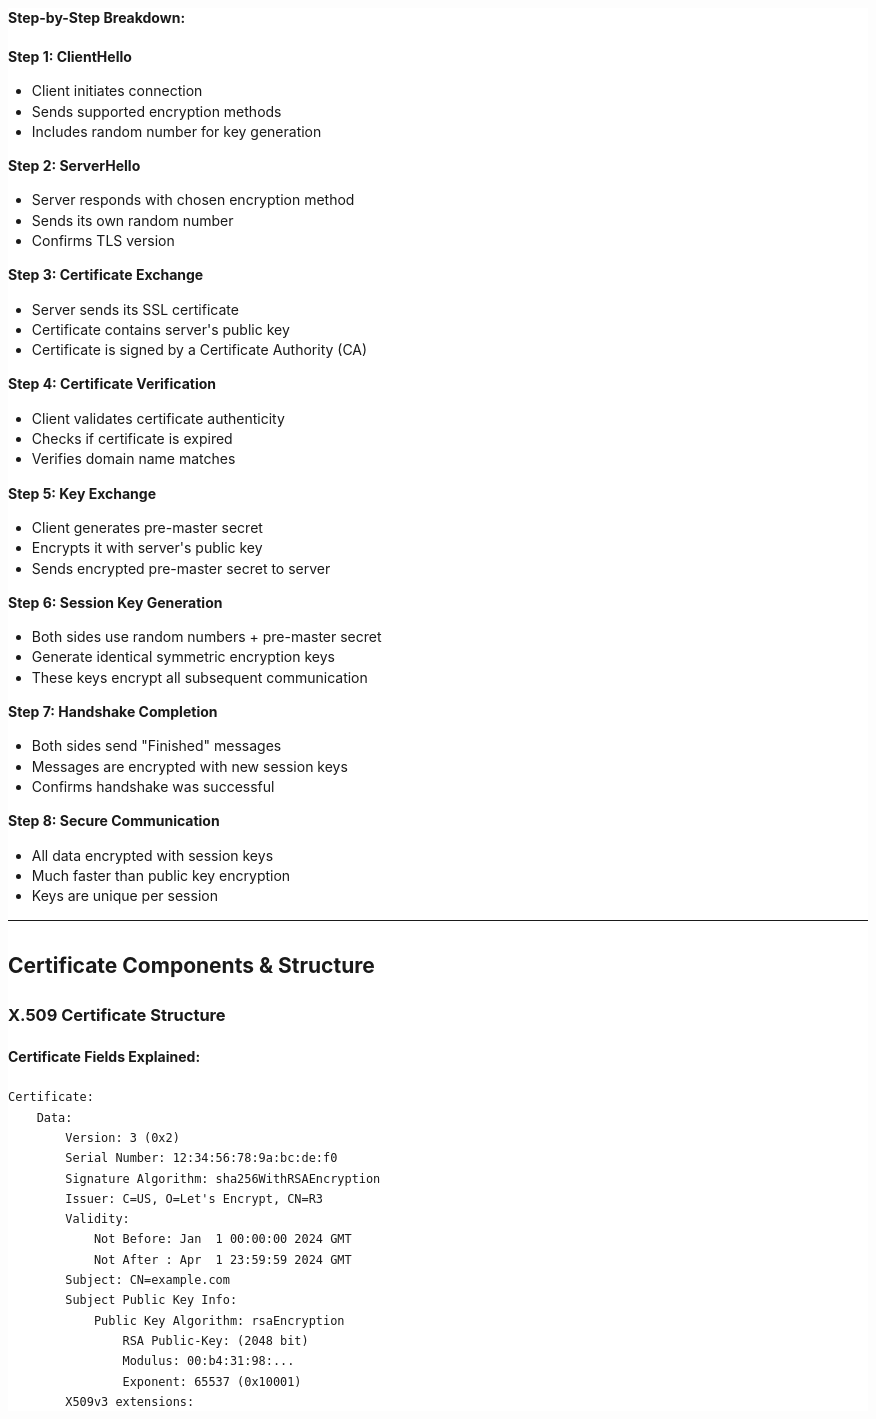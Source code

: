 #### Step-by-Step Breakdown:

**Step 1: ClientHello**
- Client initiates connection
- Sends supported encryption methods
- Includes random number for key generation

**Step 2: ServerHello**
- Server responds with chosen encryption method
- Sends its own random number
- Confirms TLS version

**Step 3: Certificate Exchange**
- Server sends its SSL certificate
- Certificate contains server's public key
- Certificate is signed by a Certificate Authority (CA)

**Step 4: Certificate Verification**
- Client validates certificate authenticity
- Checks if certificate is expired
- Verifies domain name matches

**Step 5: Key Exchange**
- Client generates pre-master secret
- Encrypts it with server's public key
- Sends encrypted pre-master secret to server

**Step 6: Session Key Generation**
- Both sides use random numbers + pre-master secret
- Generate identical symmetric encryption keys
- These keys encrypt all subsequent communication

**Step 7: Handshake Completion**
- Both sides send "Finished" messages
- Messages are encrypted with new session keys
- Confirms handshake was successful

**Step 8: Secure Communication**
- All data encrypted with session keys
- Much faster than public key encryption
- Keys are unique per session

---

## Certificate Components & Structure

### X.509 Certificate Structure

#### Certificate Fields Explained:

```
Certificate:
    Data:
        Version: 3 (0x2)
        Serial Number: 12:34:56:78:9a:bc:de:f0
        Signature Algorithm: sha256WithRSAEncryption
        Issuer: C=US, O=Let's Encrypt, CN=R3
        Validity:
            Not Before: Jan  1 00:00:00 2024 GMT
            Not After : Apr  1 23:59:59 2024 GMT
        Subject: CN=example.com
        Subject Public Key Info:
            Public Key Algorithm: rsaEncryption
                RSA Public-Key: (2048 bit)
                Modulus: 00:b4:31:98:...
                Exponent: 65537 (0x10001)
        X509v3 extensions:
```